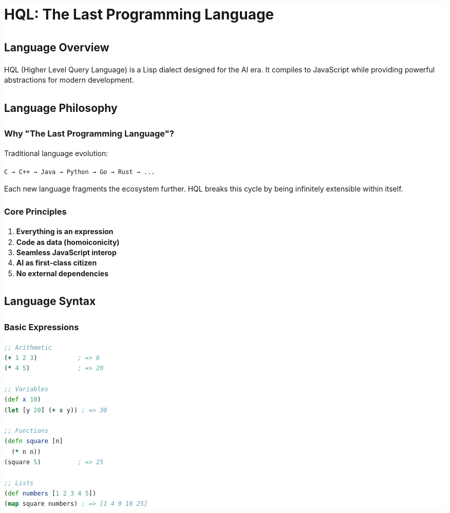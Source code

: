 # HQL: The Last Programming Language

## Language Overview

HQL (Higher Level Query Language) is a Lisp dialect designed for the AI era. It compiles to JavaScript while providing powerful abstractions for modern development.

## Language Philosophy

### Why "The Last Programming Language"?

Traditional language evolution:
```
C → C++ → Java → Python → Go → Rust → ...
```

Each new language fragments the ecosystem further. HQL breaks this cycle by being infinitely extensible within itself.

### Core Principles

1. **Everything is an expression**
2. **Code as data (homoiconicity)**
3. **Seamless JavaScript interop**
4. **AI as first-class citizen**
5. **No external dependencies**

## Language Syntax

### Basic Expressions

```clojure
;; Arithmetic
(+ 1 2 3)           ; => 6
(* 4 5)             ; => 20

;; Variables
(def x 10)
(let [y 20] (+ x y)) ; => 30

;; Functions
(defn square [n]
  (* n n))
(square 5)          ; => 25

;; Lists
(def numbers [1 2 3 4 5])
(map square numbers) ; => [1 4 9 16 25]
```
